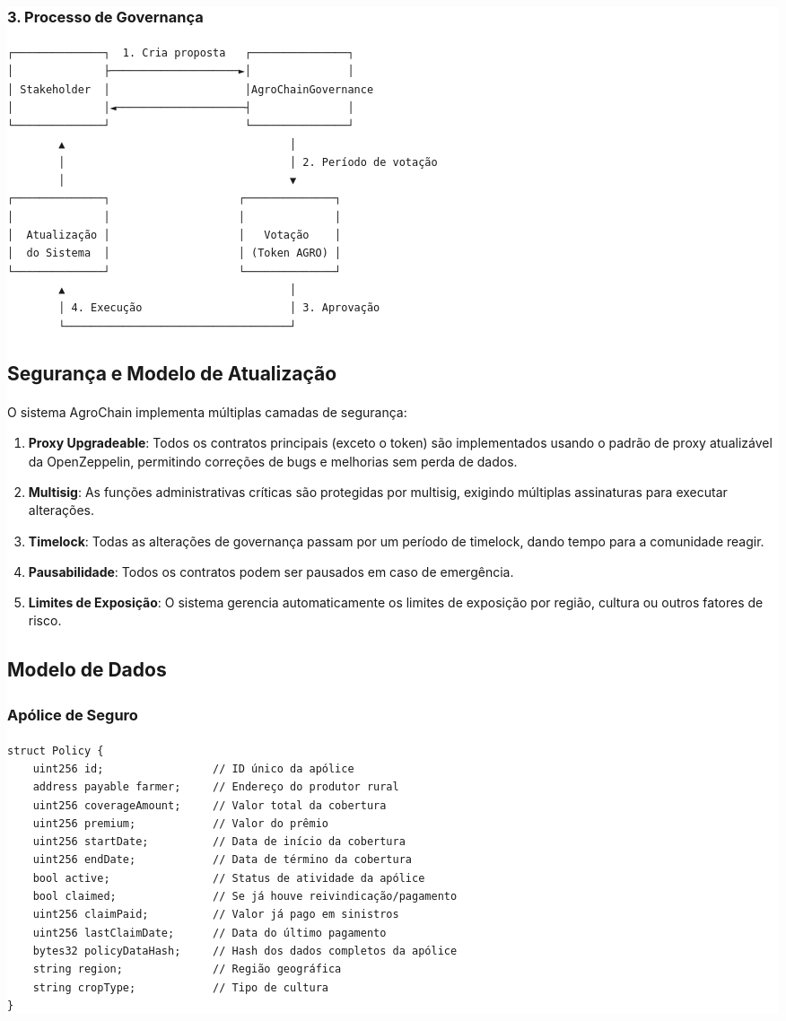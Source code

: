 ### 3. Processo de Governança

```
┌──────────────┐  1. Cria proposta   ┌───────────────┐
│              ├────────────────────►│               │
│ Stakeholder  │                     │AgroChainGovernance
│              │◄────────────────────┤               │
└──────────────┘                     └───────────────┘
        ▲                                   │
        │                                   │ 2. Período de votação
        │                                   ▼
┌──────────────┐                    ┌──────────────┐
│              │                    │              │
│  Atualização │                    │   Votação    │
│  do Sistema  │                    │ (Token AGRO) │
└──────────────┘                    └──────────────┘
        ▲                                   │
        │ 4. Execução                       │ 3. Aprovação
        └───────────────────────────────────┘
```

## Segurança e Modelo de Atualização

O sistema AgroChain implementa múltiplas camadas de segurança:

1. **Proxy Upgradeable**: Todos os contratos principais (exceto o token) são implementados usando o padrão de proxy atualizável da OpenZeppelin, permitindo correções de bugs e melhorias sem perda de dados.

2. **Multisig**: As funções administrativas críticas são protegidas por multisig, exigindo múltiplas assinaturas para executar alterações.

3. **Timelock**: Todas as alterações de governança passam por um período de timelock, dando tempo para a comunidade reagir.

4. **Pausabilidade**: Todos os contratos podem ser pausados em caso de emergência.

5. **Limites de Exposição**: O sistema gerencia automaticamente os limites de exposição por região, cultura ou outros fatores de risco.

## Modelo de Dados

### Apólice de Seguro
```solidity
struct Policy {
    uint256 id;                 // ID único da apólice
    address payable farmer;     // Endereço do produtor rural
    uint256 coverageAmount;     // Valor total da cobertura
    uint256 premium;            // Valor do prêmio
    uint256 startDate;          // Data de início da cobertura
    uint256 endDate;            // Data de término da cobertura
    bool active;                // Status de atividade da apólice
    bool claimed;               // Se já houve reivindicação/pagamento
    uint256 claimPaid;          // Valor já pago em sinistros
    uint256 lastClaimDate;      // Data do último pagamento
    bytes32 policyDataHash;     // Hash dos dados completos da apólice
    string region;              // Região geográfica
    string cropType;            // Tipo de cultura
}
```
